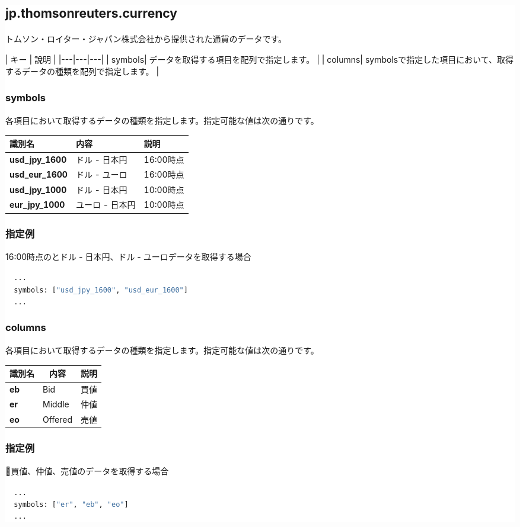 ## jp.thomsonreuters.currency

トムソン・ロイター・ジャパン株式会社から提供された通貨のデータです。

| キー | 說明 |
|---|---|---|
| symbols| データを取得する項目を配列で指定します。 |
| columns| symbolsで指定した項目において、取得するデータの種類を配列で指定します。 |

### symbols

各項目において取得するデータの種類を指定します。指定可能な値は次の通りです。

| 識別名 | 内容 | 説明 |
|:-----------|:------------|:------------|
|**usd_jpy_1600**|ドル - 日本円|16:00時点|
|**usd_eur_1600**|ドル - ユーロ|16:00時点|
|**usd_jpy_1000**|ドル - 日本円|10:00時点|
|**eur_jpy_1000**|ユーロ - 日本円|10:00時点|

### 指定例

16:00時点のとドル - 日本円、ドル - ユーロデータを取得する場合

```python
  ...
  symbols: ["usd_jpy_1600", "usd_eur_1600"]
  ...
```

### columns

各項目において取得するデータの種類を指定します。指定可能な値は次の通りです。

|識別名|内容|説明|
|-----|---|---|
|**eb**|Bid|買値|
|**er**|Middle|仲値|
|**eo**|Offered|売値|

### 指定例

買値、仲値、売値のデータを取得する場合

```python
  ...
  symbols: ["er", "eb", "eo"]
  ...
```
